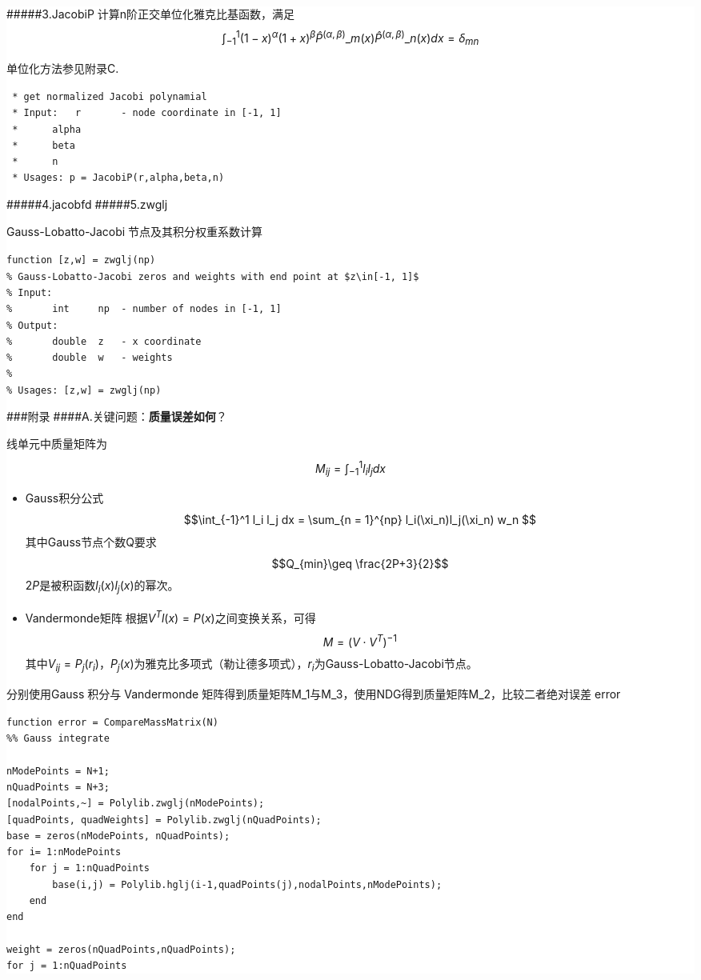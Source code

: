 #####3.JacobiP
计算n阶正交单位化雅克比基函数，满足
$$\int_{-1}^1 (1-x)^{\alpha}(1+x)^{\beta} \hat{P}^{(\alpha, \beta)}\_m(x)\hat{P}^{(\alpha, \beta)}\_n(x)dx = \delta_{mn}$$

单位化方法参见附录C.

```
 * get normalized Jacobi polynamial
 * Input:   r       - node coordinate in [-1, 1]
 *      alpha
 *      beta    
 *      n
 * Usages: p = JacobiP(r,alpha,beta,n)
```

#####4.jacobfd
#####5.zwglj

Gauss-Lobatto-Jacobi 节点及其积分权重系数计算
```
function [z,w] = zwglj(np)
% Gauss-Lobatto-Jacobi zeros and weights with end point at $z\in[-1, 1]$
% Input:    
%       int     np  - number of nodes in [-1, 1]    
% Output:
%       double  z   - x coordinate
%       double  w   - weights
% 
% Usages: [z,w] = zwglj(np)
```




###附录
####A.关键问题：**质量误差如何**？

线单元中质量矩阵为
$$M_{ij} = \int_{-1}^1 l_i l_j dx$$

* Gauss积分公式
$$\int_{-1}^1 l_i l_j dx = \sum_{n = 1}^{np} l_i(\xi_n)l_j(\xi_n) w_n $$
其中Gauss节点个数Q要求
$$Q_{min}\geq \frac{2P+3}{2}$$
$2P$是被积函数$l_i(x)l_j(x)$的幂次。

* Vandermonde矩阵
根据$V^Tl(x) = P(x)$之间变换关系，可得
$$M = (V\cdot V^T)^{-1}$$
其中$V_{ij} = P_j(r_i)$，$P_j(x)$为雅克比多项式（勒让德多项式），$r_i$为Gauss-Lobatto-Jacobi节点。

分别使用Gauss 积分与 Vandermonde 矩阵得到质量矩阵M_1与M_3，使用NDG得到质量矩阵M_2，比较二者绝对误差 error
```
function error = CompareMassMatrix(N)
%% Gauss integrate

nModePoints = N+1;
nQuadPoints = N+3;
[nodalPoints,~] = Polylib.zwglj(nModePoints);
[quadPoints, quadWeights] = Polylib.zwglj(nQuadPoints);
base = zeros(nModePoints, nQuadPoints);
for i= 1:nModePoints
    for j = 1:nQuadPoints
        base(i,j) = Polylib.hglj(i-1,quadPoints(j),nodalPoints,nModePoints);
    end
end

weight = zeros(nQuadPoints,nQuadPoints);
for j = 1:nQuadPoints
```